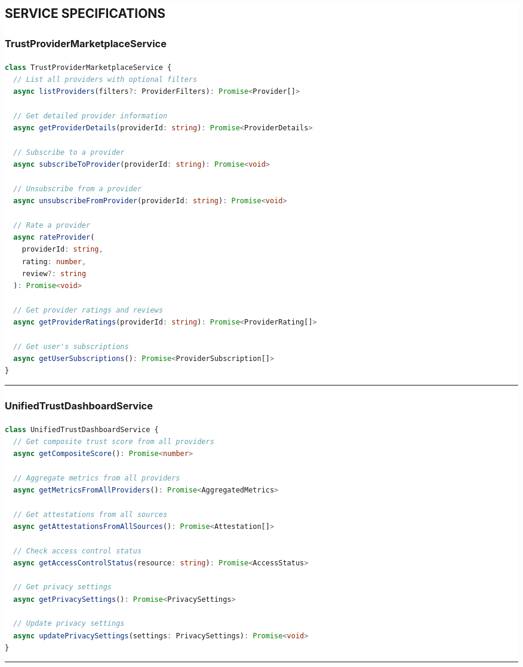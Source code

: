 ## SERVICE SPECIFICATIONS

### TrustProviderMarketplaceService

```typescript
class TrustProviderMarketplaceService {
  // List all providers with optional filters
  async listProviders(filters?: ProviderFilters): Promise<Provider[]>
  
  // Get detailed provider information
  async getProviderDetails(providerId: string): Promise<ProviderDetails>
  
  // Subscribe to a provider
  async subscribeToProvider(providerId: string): Promise<void>
  
  // Unsubscribe from a provider
  async unsubscribeFromProvider(providerId: string): Promise<void>
  
  // Rate a provider
  async rateProvider(
    providerId: string,
    rating: number,
    review?: string
  ): Promise<void>
  
  // Get provider ratings and reviews
  async getProviderRatings(providerId: string): Promise<ProviderRating[]>
  
  // Get user's subscriptions
  async getUserSubscriptions(): Promise<ProviderSubscription[]>
}
```

---

### UnifiedTrustDashboardService

```typescript
class UnifiedTrustDashboardService {
  // Get composite trust score from all providers
  async getCompositeScore(): Promise<number>
  
  // Aggregate metrics from all providers
  async getMetricsFromAllProviders(): Promise<AggregatedMetrics>
  
  // Get attestations from all sources
  async getAttestationsFromAllSources(): Promise<Attestation[]>
  
  // Check access control status
  async getAccessControlStatus(resource: string): Promise<AccessStatus>
  
  // Get privacy settings
  async getPrivacySettings(): Promise<PrivacySettings>
  
  // Update privacy settings
  async updatePrivacySettings(settings: PrivacySettings): Promise<void>
}
```

---